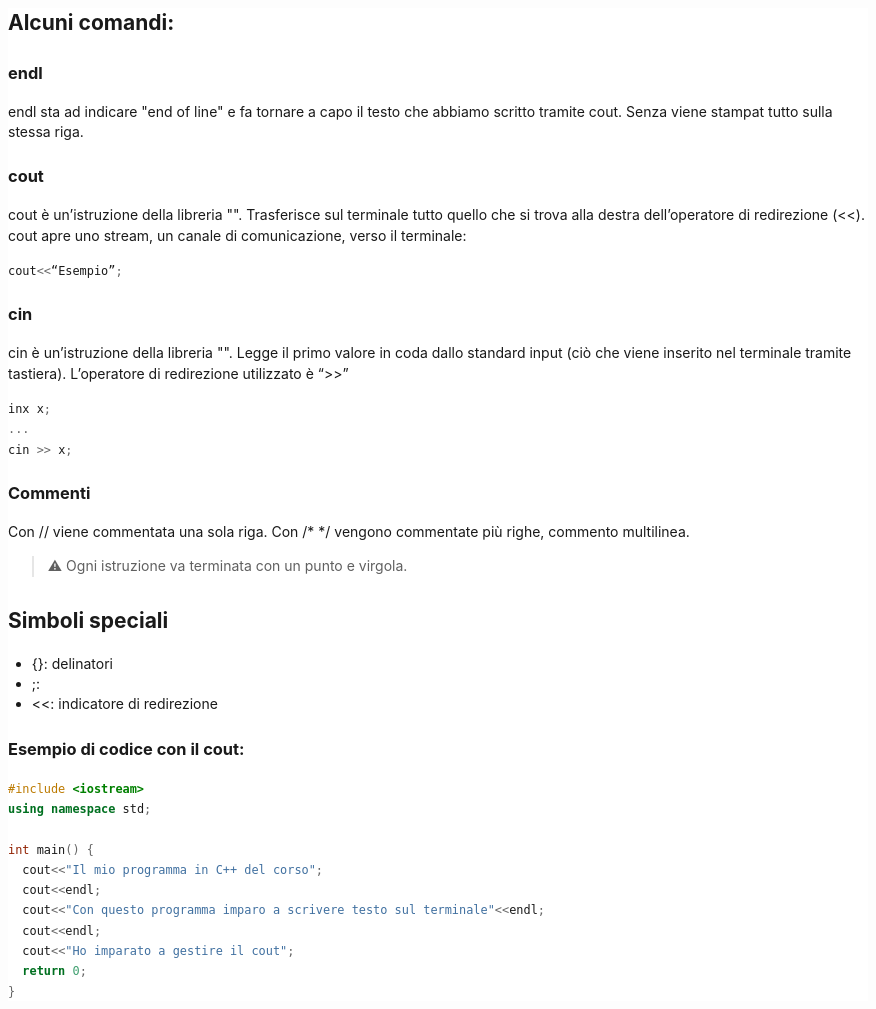## Alcuni comandi:

### endl
endl sta ad indicare "end of line" e fa tornare a capo il testo che abbiamo scritto tramite cout. Senza viene stampat tutto sulla stessa riga.

### cout
cout è un’istruzione della libreria "<iostream>". Trasferisce sul terminale tutto quello che si trova alla destra dell’operatore di redirezione (<<). cout apre uno stream, un canale di comunicazione, verso il terminale:
```c++
cout<<“Esempio”;
```

### cin
cin è un’istruzione della libreria "<iostream>". Legge il primo valore in coda dallo standard input (ciò che viene inserito nel terminale tramite tastiera).
L’operatore di redirezione utilizzato è “>>” 
```c++
inx x;
...
cin >> x;
```

### Commenti
Con // viene commentata una sola riga.
Con /*    */ vengono commentate più righe, commento multilinea.

> :warning: Ogni istruzione va terminata con un punto e virgola.

## Simboli speciali
- {}: delinatori 
- ;: 
- <<: indicatore di redirezione 

### Esempio di codice con il cout:
```c++
#include <iostream>
using namespace std;

int main() {
  cout<<"Il mio programma in C++ del corso";
  cout<<endl;
  cout<<"Con questo programma imparo a scrivere testo sul terminale"<<endl;
  cout<<endl;
  cout<<"Ho imparato a gestire il cout";
  return 0;
}
```
